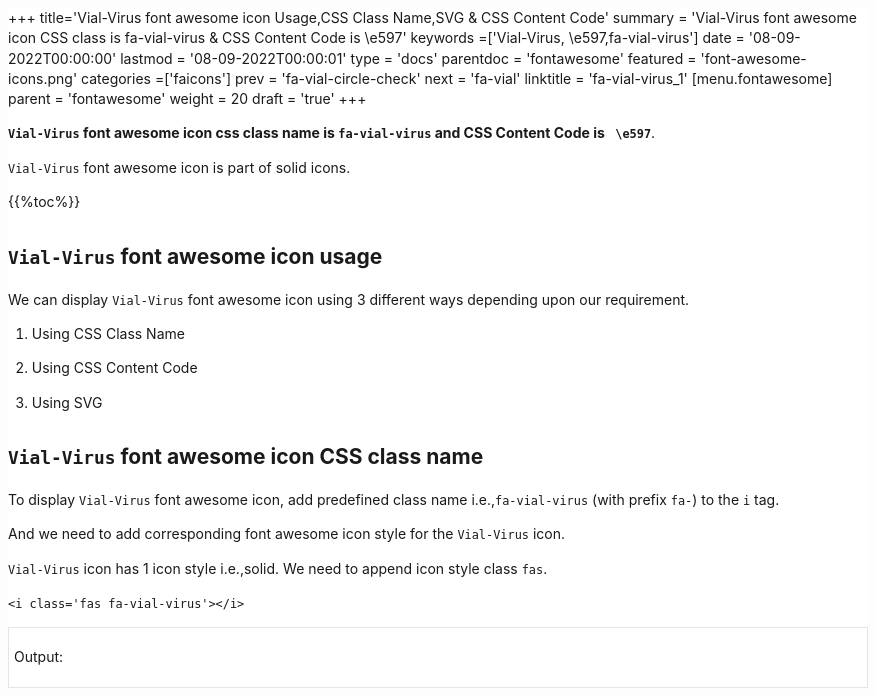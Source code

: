 
+++
title='Vial-Virus font awesome icon Usage,CSS Class Name,SVG & CSS Content Code'
summary = 'Vial-Virus font awesome icon CSS class is fa-vial-virus & CSS Content Code is  \e597'
keywords =['Vial-Virus, \e597,fa-vial-virus']
date = '08-09-2022T00:00:00'
lastmod = '08-09-2022T00:00:01'
type = 'docs'
parentdoc = 'fontawesome'
featured = 'font-awesome-icons.png'
categories =['faicons']
prev = 'fa-vial-circle-check'
next = 'fa-vial'
linktitle = 'fa-vial-virus_1'
[menu.fontawesome]
parent = 'fontawesome'
weight = 20
draft = 'true'
+++ 

**`Vial-Virus` font awesome icon css class name is `fa-vial-virus` and CSS Content Code is ` \e597`**.
 

`Vial-Virus` font awesome icon is part of solid icons. 



{{%toc%}}
## `Vial-Virus` font awesome icon usage
We can display `Vial-Virus` font awesome icon using 3 different ways depending upon our requirement.

1. Using CSS Class Name 

2. Using CSS Content Code 

3. Using SVG 



## `Vial-Virus` font awesome icon CSS class name

To display `Vial-Virus` font awesome icon, add predefined class name i.e.,`fa-vial-virus` (with prefix `fa-`) to the `i` tag. 

And we need to add corresponding font awesome icon style for the `Vial-Virus` icon.


`Vial-Virus` icon has 1 icon style i.e.,solid. 
 We need to append icon style class `fas`.
```
<i class='fas fa-vial-virus'></i>

```

<div style='border:1px solid rgba(0,0,0,.1);margin-bottom:10px;padding:5px;'>
<p>Output:</p>
